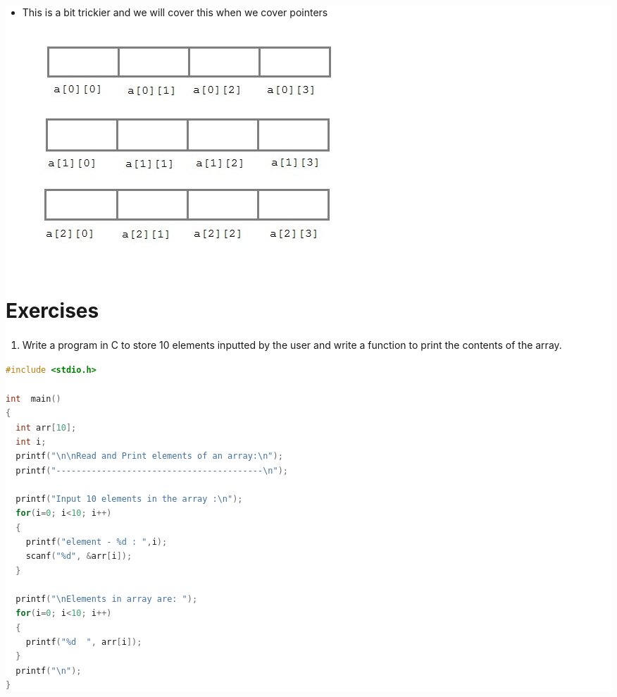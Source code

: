 * This is a bit trickier and we will cover this when we cover pointers

![Multi-dimensional arrays](resources/6B1DE2A944919F5128C780C146FA98F8.jpg)

# Exercises

1. Write a program in C to store 10 elements inputted by the user and write a function to print the contents of the array.

```c
#include <stdio.h>

int  main()
{
  int arr[10];
  int i;
  printf("\n\nRead and Print elements of an array:\n");
  printf("-----------------------------------------\n");

  printf("Input 10 elements in the array :\n");
  for(i=0; i<10; i++)
  {
    printf("element - %d : ",i);
    scanf("%d", &arr[i]);
  }

  printf("\nElements in array are: ");
  for(i=0; i<10; i++)
  {
    printf("%d  ", arr[i]);
  }
  printf("\n");
}
```
